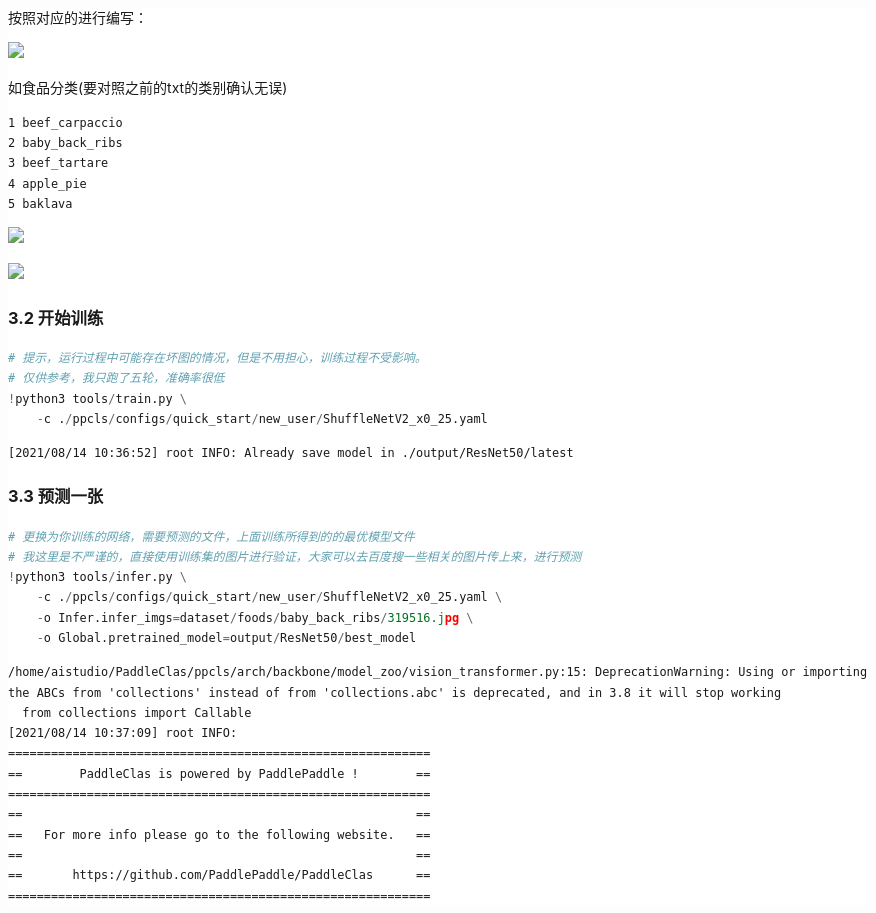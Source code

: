 ```
```
按照对应的进行编写：   

![](https://ai-studio-static-online.cdn.bcebos.com/0e40a0afaa824ba9b70778aa7931a3baf2a421bcb81b4b0f83632da4e4ddc0ef)  

如食品分类(要对照之前的txt的类别确认无误) 
```
1 beef_carpaccio
2 baby_back_ribs
3 beef_tartare
4 apple_pie
5 baklava
```
![](https://ai-studio-static-online.cdn.bcebos.com/6b3a4a244ed34517bcf4be5fcc629ab10d081eb0af7c4532a795583d19939a82)




![](https://ai-studio-static-online.cdn.bcebos.com/8ee69dbad8bf4e0f9c743645a4438cc035446d052d4b409a88c1cc25b58dcf83)

### 3.2 开始训练


```python
# 提示，运行过程中可能存在坏图的情况，但是不用担心，训练过程不受影响。
# 仅供参考，我只跑了五轮，准确率很低
!python3 tools/train.py \
    -c ./ppcls/configs/quick_start/new_user/ShuffleNetV2_x0_25.yaml
```

    [2021/08/14 10:36:52] root INFO: Already save model in ./output/ResNet50/latest

### 3.3 预测一张


```python
# 更换为你训练的网络，需要预测的文件，上面训练所得到的的最优模型文件
# 我这里是不严谨的，直接使用训练集的图片进行验证，大家可以去百度搜一些相关的图片传上来，进行预测
!python3 tools/infer.py \
    -c ./ppcls/configs/quick_start/new_user/ShuffleNetV2_x0_25.yaml \
    -o Infer.infer_imgs=dataset/foods/baby_back_ribs/319516.jpg \
    -o Global.pretrained_model=output/ResNet50/best_model
```

    /home/aistudio/PaddleClas/ppcls/arch/backbone/model_zoo/vision_transformer.py:15: DeprecationWarning: Using or importing the ABCs from 'collections' instead of from 'collections.abc' is deprecated, and in 3.8 it will stop working
      from collections import Callable
    [2021/08/14 10:37:09] root INFO: 
    ===========================================================
    ==        PaddleClas is powered by PaddlePaddle !        ==
    ===========================================================
    ==                                                       ==
    ==   For more info please go to the following website.   ==
    ==                                                       ==
    ==       https://github.com/PaddlePaddle/PaddleClas      ==
    ===========================================================
    